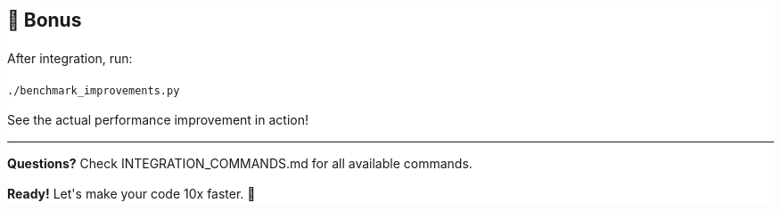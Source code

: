 ## 🎁 Bonus

After integration, run:
```bash
./benchmark_improvements.py
```

See the actual performance improvement in action!

---

**Questions?** Check INTEGRATION_COMMANDS.md for all available commands.

**Ready!** Let's make your code 10x faster. 🚀
